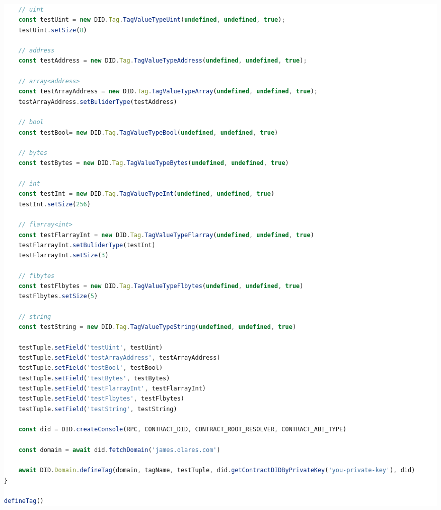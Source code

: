 ```Typescript
	// uint
	const testUint = new DID.Tag.TagValueTypeUint(undefined, undefined, true);
	testUint.setSize(8)

	// address
	const testAddress = new DID.Tag.TagValueTypeAddress(undefined, undefined, true);

	// array<address>
	const testArrayAddress = new DID.Tag.TagValueTypeArray(undefined, undefined, true);
	testArrayAddress.setBuliderType(testAddress)

	// bool
	const testBool= new DID.Tag.TagValueTypeBool(undefined, undefined, true)

	// bytes
	const testBytes = new DID.Tag.TagValueTypeBytes(undefined, undefined, true)

	// int
	const testInt = new DID.Tag.TagValueTypeInt(undefined, undefined, true)
	testInt.setSize(256)

	// flarray<int>
	const testFlarrayInt = new DID.Tag.TagValueTypeFlarray(undefined, undefined, true)
	testFlarrayInt.setBuliderType(testInt)
	testFlarrayInt.setSize(3)

	// flbytes
	const testFlbytes = new DID.Tag.TagValueTypeFlbytes(undefined, undefined, true)
	testFlbytes.setSize(5)
	
	// string
	const testString = new DID.Tag.TagValueTypeString(undefined, undefined, true)

	testTuple.setField('testUint', testUint)
	testTuple.setField('testArrayAddress', testArrayAddress)
	testTuple.setField('testBool', testBool)
	testTuple.setField('testBytes', testBytes)
	testTuple.setField('testFlarrayInt', testFlarrayInt)
	testTuple.setField('testFlbytes', testFlbytes)
	testTuple.setField('testString', testString)

	const did = DID.createConsole(RPC, CONTRACT_DID, CONTRACT_ROOT_RESOLVER, CONTRACT_ABI_TYPE)
	
	const domain = await did.fetchDomain('james.olares.com')
	
	await DID.Domain.defineTag(domain, tagName, testTuple, did.getContractDIDByPrivateKey('you-private-key'), did)
}

defineTag()
```
